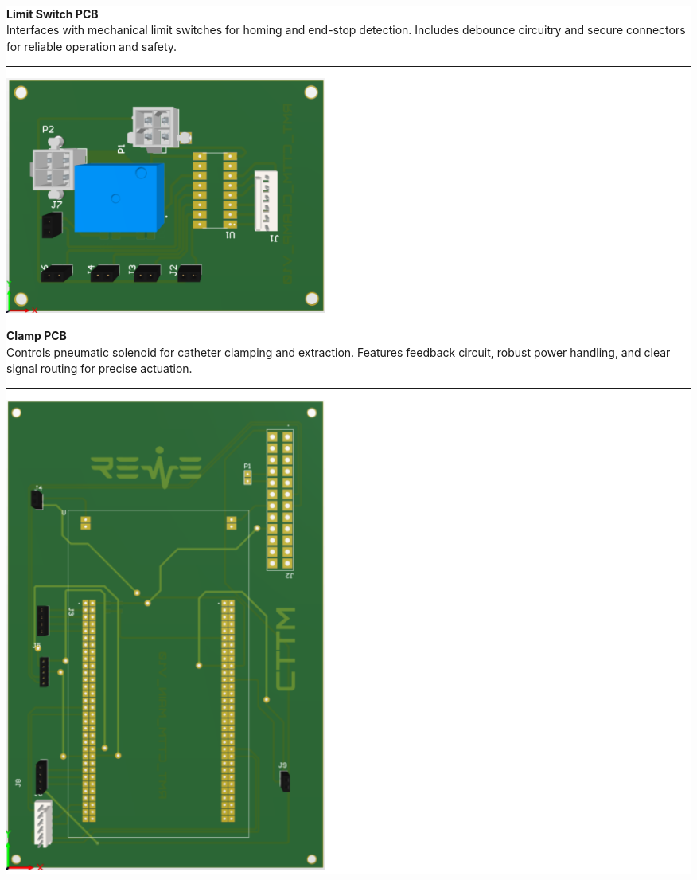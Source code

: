 **Limit Switch PCB**  
Interfaces with mechanical limit switches for homing and end-stop detection. Includes debounce circuitry and secure connectors for reliable operation and safety.

---

<img src="https://github.com/AliHassan-019/Catheter-Trackability-Testing-Machine-PCB/blob/main/Images/Clamp%20PCB.png" alt="Clamp PCB" width="400" />

**Clamp PCB**  
Controls pneumatic solenoid for catheter clamping and extraction. Features feedback circuit, robust power handling, and clear signal routing for precise actuation.

---

<img src="https://github.com/AliHassan-019/Catheter-Trackability-Testing-Machine-PCB/blob/main/Images/Main%20PCB.png" alt="Main PCB" width="400" />
